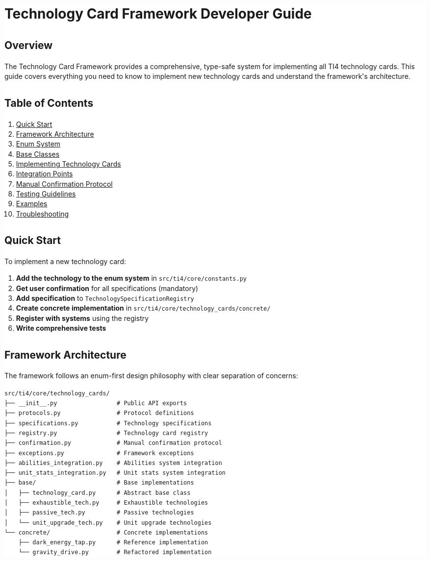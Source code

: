 # Technology Card Framework Developer Guide

## Overview

The Technology Card Framework provides a comprehensive, type-safe system for implementing all TI4 technology cards. This guide covers everything you need to know to implement new technology cards and understand the framework's architecture.

## Table of Contents

1. [Quick Start](#quick-start)
2. [Framework Architecture](#framework-architecture)
3. [Enum System](#enum-system)
4. [Base Classes](#base-classes)
5. [Implementing Technology Cards](#implementing-technology-cards)
6. [Integration Points](#integration-points)
7. [Manual Confirmation Protocol](#manual-confirmation-protocol)
8. [Testing Guidelines](#testing-guidelines)
9. [Examples](#examples)
10. [Troubleshooting](#troubleshooting)

## Quick Start

To implement a new technology card:

1. **Add the technology to the enum system** in `src/ti4/core/constants.py`
2. **Get user confirmation** for all specifications (mandatory)
3. **Add specification** to `TechnologySpecificationRegistry`
4. **Create concrete implementation** in `src/ti4/core/technology_cards/concrete/`
5. **Register with systems** using the registry
6. **Write comprehensive tests**

## Framework Architecture

The framework follows an enum-first design philosophy with clear separation of concerns:

```text
src/ti4/core/technology_cards/
├── __init__.py                 # Public API exports
├── protocols.py                # Protocol definitions
├── specifications.py           # Technology specifications
├── registry.py                 # Technology card registry
├── confirmation.py             # Manual confirmation protocol
├── exceptions.py               # Framework exceptions
├── abilities_integration.py    # Abilities system integration
├── unit_stats_integration.py   # Unit stats system integration
├── base/                       # Base implementations
│   ├── technology_card.py      # Abstract base class
│   ├── exhaustible_tech.py     # Exhaustible technologies
│   ├── passive_tech.py         # Passive technologies
│   └── unit_upgrade_tech.py    # Unit upgrade technologies
└── concrete/                   # Concrete implementations
    ├── dark_energy_tap.py      # Reference implementation
    └── gravity_drive.py        # Refactored implementation
```

